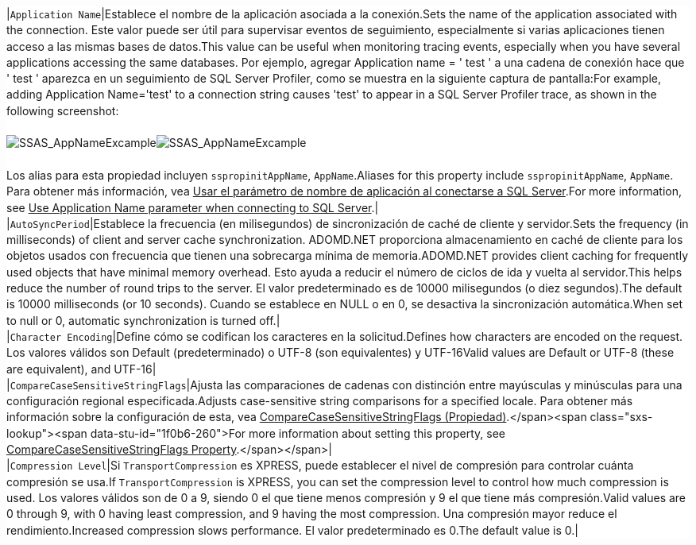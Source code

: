 |`Application Name`|<span data-ttu-id="1f0b6-246">Establece el nombre de la aplicación asociada a la conexión.</span><span class="sxs-lookup"><span data-stu-id="1f0b6-246">Sets the name of the application associated with the connection.</span></span> <span data-ttu-id="1f0b6-247">Este valor puede ser útil para supervisar eventos de seguimiento, especialmente si varias aplicaciones tienen acceso a las mismas bases de datos.</span><span class="sxs-lookup"><span data-stu-id="1f0b6-247">This value can be useful when monitoring tracing events, especially when you have several applications accessing the same databases.</span></span> <span data-ttu-id="1f0b6-248">Por ejemplo, agregar Application name = ' test ' a una cadena de conexión hace que ' test ' aparezca en un seguimiento de SQL Server Profiler, como se muestra en la siguiente captura de pantalla:</span><span class="sxs-lookup"><span data-stu-id="1f0b6-248">For example, adding Application Name='test' to a connection string causes 'test' to appear in a SQL Server Profiler trace, as shown in the following screenshot:</span></span><br /><br /> <span data-ttu-id="1f0b6-249">![SSAS_AppNameExcample](../media/ssas-appnameexcample.gif "SSAS_AppNameExcample")</span><span class="sxs-lookup"><span data-stu-id="1f0b6-249">![SSAS_AppNameExcample](../media/ssas-appnameexcample.gif "SSAS_AppNameExcample")</span></span><br /><br /> <span data-ttu-id="1f0b6-250">Los alias para esta propiedad incluyen `sspropinitAppName`, `AppName`.</span><span class="sxs-lookup"><span data-stu-id="1f0b6-250">Aliases for this property include `sspropinitAppName`, `AppName`.</span></span> <span data-ttu-id="1f0b6-251">Para obtener más información, vea [Usar el parámetro de nombre de aplicación al conectarse a SQL Server](https://www.connectionstrings.com/use-application-name-sql-server/).</span><span class="sxs-lookup"><span data-stu-id="1f0b6-251">For more information, see [Use Application Name parameter when connecting to SQL Server](https://www.connectionstrings.com/use-application-name-sql-server/).</span></span>|  
|`AutoSyncPeriod`|<span data-ttu-id="1f0b6-252">Establece la frecuencia (en milisegundos) de sincronización de caché de cliente y servidor.</span><span class="sxs-lookup"><span data-stu-id="1f0b6-252">Sets the frequency (in milliseconds) of client and server cache synchronization.</span></span> <span data-ttu-id="1f0b6-253">ADOMD.NET proporciona almacenamiento en caché de cliente para los objetos usados con frecuencia que tienen una sobrecarga mínima de memoria.</span><span class="sxs-lookup"><span data-stu-id="1f0b6-253">ADOMD.NET provides client caching for frequently used objects that have minimal memory overhead.</span></span> <span data-ttu-id="1f0b6-254">Esto ayuda a reducir el número de ciclos de ida y vuelta al servidor.</span><span class="sxs-lookup"><span data-stu-id="1f0b6-254">This helps reduce the number of round trips to the server.</span></span> <span data-ttu-id="1f0b6-255">El valor predeterminado es de 10000 milisegundos (o diez segundos).</span><span class="sxs-lookup"><span data-stu-id="1f0b6-255">The default is 10000 milliseconds (or 10 seconds).</span></span> <span data-ttu-id="1f0b6-256">Cuando se establece en NULL o en 0, se desactiva la sincronización automática.</span><span class="sxs-lookup"><span data-stu-id="1f0b6-256">When set to null or 0, automatic synchronization is turned off.</span></span>|  
|`Character Encoding`|<span data-ttu-id="1f0b6-257">Define cómo se codifican los caracteres en la solicitud.</span><span class="sxs-lookup"><span data-stu-id="1f0b6-257">Defines how characters are encoded on the request.</span></span> <span data-ttu-id="1f0b6-258">Los valores válidos son Default (predeterminado) o UTF-8 (son equivalentes) y UTF-16</span><span class="sxs-lookup"><span data-stu-id="1f0b6-258">Valid values are Default or UTF-8 (these are equivalent), and UTF-16</span></span>|  
|`CompareCaseSensitiveStringFlags`|<span data-ttu-id="1f0b6-259">Ajusta las comparaciones de cadenas con distinción entre mayúsculas y minúsculas para una configuración regional especificada.</span><span class="sxs-lookup"><span data-stu-id="1f0b6-259">Adjusts case-sensitive string comparisons for a specified locale.</span></span> <span data-ttu-id="1f0b6-260">Para obtener más información sobre la configuración de esta, vea [CompareCaseSensitiveStringFlags (Propiedad)](https://msdn.microsoft.com/library/aa237459\(v=sql.80\).aspx).</span><span class="sxs-lookup"><span data-stu-id="1f0b6-260">For more information about setting this property, see [CompareCaseSensitiveStringFlags Property](https://msdn.microsoft.com/library/aa237459\(v=sql.80\).aspx).</span></span>|  
|`Compression Level`|<span data-ttu-id="1f0b6-261">Si `TransportCompression` es XPRESS, puede establecer el nivel de compresión para controlar cuánta compresión se usa.</span><span class="sxs-lookup"><span data-stu-id="1f0b6-261">If `TransportCompression` is XPRESS, you can set the compression level to control how much compression is used.</span></span> <span data-ttu-id="1f0b6-262">Los valores válidos son de 0 a 9, siendo 0 el que tiene menos compresión y 9 el que tiene más compresión.</span><span class="sxs-lookup"><span data-stu-id="1f0b6-262">Valid values are 0 through 9, with 0 having least compression, and 9 having the most compression.</span></span> <span data-ttu-id="1f0b6-263">Una compresión mayor reduce el rendimiento.</span><span class="sxs-lookup"><span data-stu-id="1f0b6-263">Increased compression slows performance.</span></span> <span data-ttu-id="1f0b6-264">El valor predeterminado es 0.</span><span class="sxs-lookup"><span data-stu-id="1f0b6-264">The default value is 0.</span></span>|  